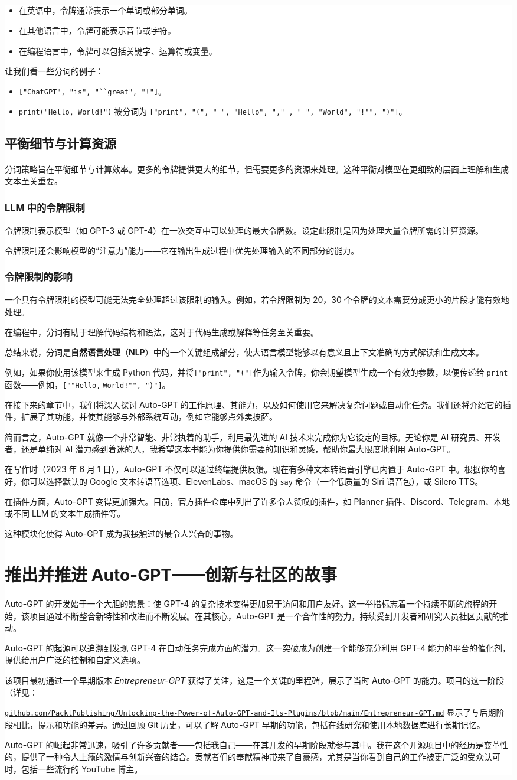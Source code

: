 +   在英语中，令牌通常表示一个单词或部分单词。

+   在其他语言中，令牌可能表示音节或字符。

+   在编程语言中，令牌可以包括关键字、运算符或变量。

让我们看一些分词的例子：

+   `["ChatGPT", "is", "``great", "!"]`。

+   `print("Hello, World!")` 被分词为 `["print", "(", " ", "Hello", "," , " ", "World", "!"", ")"]`。

## 平衡细节与计算资源

分词策略旨在平衡细节与计算效率。更多的令牌提供更大的细节，但需要更多的资源来处理。这种平衡对模型在更细致的层面上理解和生成文本至关重要。

### LLM 中的令牌限制

令牌限制表示模型（如 GPT-3 或 GPT-4）在一次交互中可以处理的最大令牌数。设定此限制是因为处理大量令牌所需的计算资源。

令牌限制还会影响模型的“注意力”能力——它在输出生成过程中优先处理输入的不同部分的能力。

### 令牌限制的影响

一个具有令牌限制的模型可能无法完全处理超过该限制的输入。例如，若令牌限制为 20，30 个令牌的文本需要分成更小的片段才能有效地处理。

在编程中，分词有助于理解代码结构和语法，这对于代码生成或解释等任务至关重要。

总结来说，分词是**自然语言处理**（**NLP**）中的一个关键组成部分，使大语言模型能够以有意义且上下文准确的方式解读和生成文本。

例如，如果你使用该模型来生成 Python 代码，并将`["print", "("]`作为输入令牌，你会期望模型生成一个有效的参数，以便传递给 `print` 函数——例如，`[""Hello,` `World!"", ")"]`。

在接下来的章节中，我们将深入探讨 Auto-GPT 的工作原理、其能力，以及如何使用它来解决复杂问题或自动化任务。我们还将介绍它的插件，扩展了其功能，并使其能够与外部系统互动，例如它能够点外卖披萨。

简而言之，Auto-GPT 就像一个非常智能、非常执着的助手，利用最先进的 AI 技术来完成你为它设定的目标。无论你是 AI 研究员、开发者，还是单纯对 AI 潜力感到着迷的人，我希望这本书能为你提供你需要的知识和灵感，帮助你最大限度地利用 Auto-GPT。

在写作时（2023 年 6 月 1 日），Auto-GPT 不仅可以通过终端提供反馈。现在有多种文本转语音引擎已内置于 Auto-GPT 中。根据你的喜好，你可以选择默认的 Google 文本转语音选项、ElevenLabs、macOS 的 `say` 命令（一个低质量的 Siri 语音包），或 Silero TTS。

在插件方面，Auto-GPT 变得更加强大。目前，官方插件仓库中列出了许多令人赞叹的插件，如 Planner 插件、Discord、Telegram、本地或不同 LLM 的文本生成插件等。

这种模块化使得 Auto-GPT 成为我接触过的最令人兴奋的事物。

# 推出并推进 Auto-GPT——创新与社区的故事

Auto-GPT 的开发始于一个大胆的愿景：使 GPT-4 的复杂技术变得更加易于访问和用户友好。这一举措标志着一个持续不断的旅程的开始，该项目通过不断整合新特性和改进而不断发展。在其核心，Auto-GPT 是一个合作性的努力，持续受到开发者和研究人员社区贡献的推动。

Auto-GPT 的起源可以追溯到发现 GPT-4 在自动任务完成方面的潜力。这一突破成为创建一个能够充分利用 GPT-4 能力的平台的催化剂，提供给用户广泛的控制和自定义选项。

该项目最初通过一个早期版本 *Entrepreneur-GPT* 获得了关注，这是一个关键的里程碑，展示了当时 Auto-GPT 的能力。项目的这一阶段（详见：

[`github.com/PacktPublishing/Unlocking-the-Power-of-Auto-GPT-and-Its-Plugins/blob/main/Entrepreneur-GPT.md`](https://github.com/PacktPublishing/Unlocking-the-Power-of-Auto-GPT-and-Its-Plugins/blob/main/Entrepreneur-GPT.md) 显示了与后期阶段相比，提示和功能的差异。通过回顾 Git 历史，可以了解 Auto-GPT 早期的功能，包括在线研究和使用本地数据库进行长期记忆。

Auto-GPT 的崛起非常迅速，吸引了许多贡献者——包括我自己——在其开发的早期阶段就参与其中。我在这个开源项目中的经历是变革性的，提供了一种令人上瘾的激情与创新兴奋的结合。贡献者们的奉献精神带来了自豪感，尤其是当你看到自己的工作被更广泛的受众认可时，包括一些流行的 YouTube 博主。
